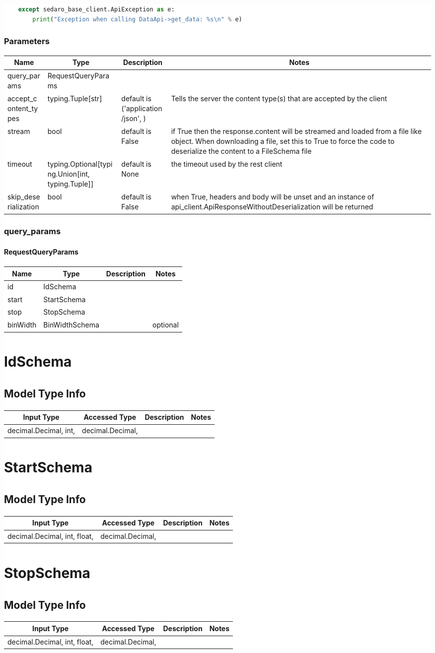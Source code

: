 ```python
    except sedaro_base_client.ApiException as e:
        print("Exception when calling DataApi->get_data: %s\n" % e)
```
### Parameters

Name | Type | Description  | Notes
------------- | ------------- | ------------- | -------------
query_params | RequestQueryParams | |
accept_content_types | typing.Tuple[str] | default is ('application/json', ) | Tells the server the content type(s) that are accepted by the client
stream | bool | default is False | if True then the response.content will be streamed and loaded from a file like object. When downloading a file, set this to True to force the code to deserialize the content to a FileSchema file
timeout | typing.Optional[typing.Union[int, typing.Tuple]] | default is None | the timeout used by the rest client
skip_deserialization | bool | default is False | when True, headers and body will be unset and an instance of api_client.ApiResponseWithoutDeserialization will be returned

### query_params
#### RequestQueryParams

Name | Type | Description  | Notes
------------- | ------------- | ------------- | -------------
id | IdSchema | | 
start | StartSchema | | 
stop | StopSchema | | 
binWidth | BinWidthSchema | | optional


# IdSchema

## Model Type Info
Input Type | Accessed Type | Description | Notes
------------ | ------------- | ------------- | -------------
decimal.Decimal, int,  | decimal.Decimal,  |  | 

# StartSchema

## Model Type Info
Input Type | Accessed Type | Description | Notes
------------ | ------------- | ------------- | -------------
decimal.Decimal, int, float,  | decimal.Decimal,  |  | 

# StopSchema

## Model Type Info
Input Type | Accessed Type | Description | Notes
------------ | ------------- | ------------- | -------------
decimal.Decimal, int, float,  | decimal.Decimal,  |  | 
